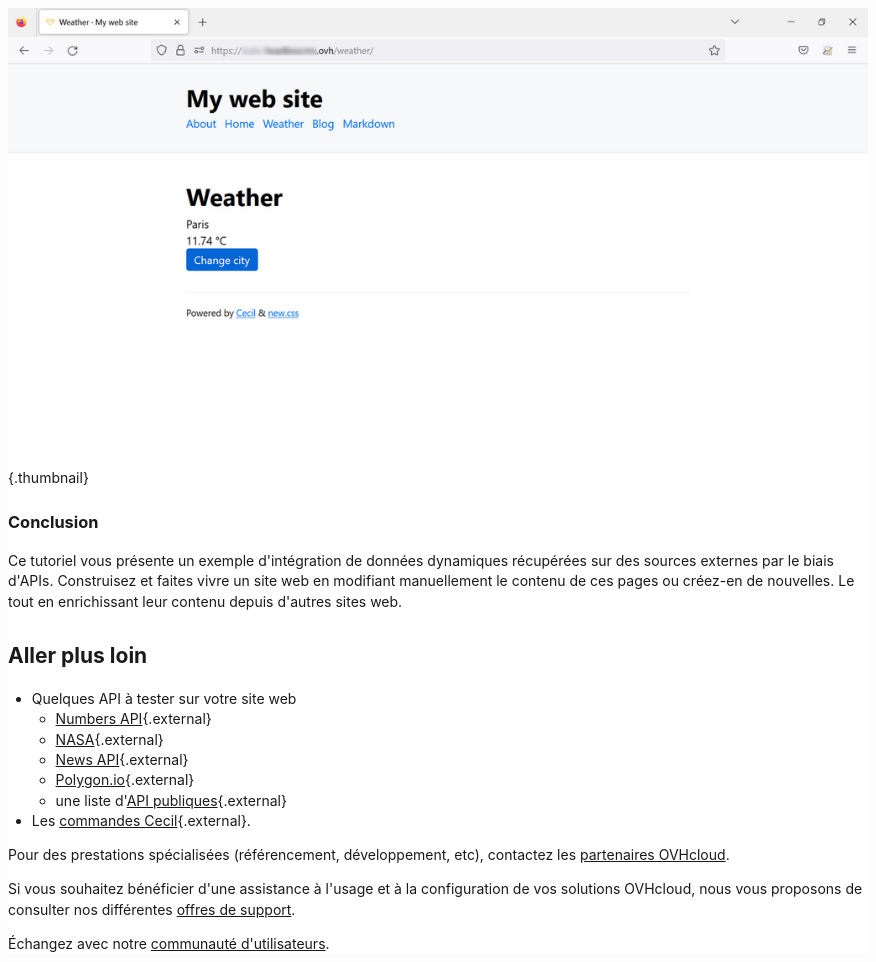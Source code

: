 ![Page updated](/pages/assets/screens/other/browsers/web-pages/static_website_installation_cecil_api_call08.png){.thumbnail}

### Conclusion

Ce tutoriel vous présente un exemple d'intégration de données dynamiques récupérées sur des sources externes par le biais d'APIs. Construisez et faites vivre un site web en modifiant manuellement le contenu de ces pages ou créez-en de nouvelles. Le tout en enrichissant leur contenu depuis d'autres sites web.

## Aller plus loin

- Quelques API à tester sur votre site web
    - [Numbers API](http://numbersapi.com/#42){.external}
    - [NASA](https://api.nasa.gov/){.external}
    - [News API](https://newsapi.org/){.external}
    - [Polygon.io](https://polygon.io/){.external}
    - une liste d'[API publiques](https://github.com/public-api-lists/public-api-lists){.external}
- Les [commandes Cecil](https://cecil.app/documentation/commands/){.external}.

Pour des prestations spécialisées (référencement, développement, etc), contactez les [partenaires OVHcloud](/links/partner).

Si vous souhaitez bénéficier d'une assistance à l'usage et à la configuration de vos solutions OVHcloud, nous vous proposons de consulter nos différentes [offres de support](/links/support).

Échangez avec notre [communauté d'utilisateurs](/links/community).

